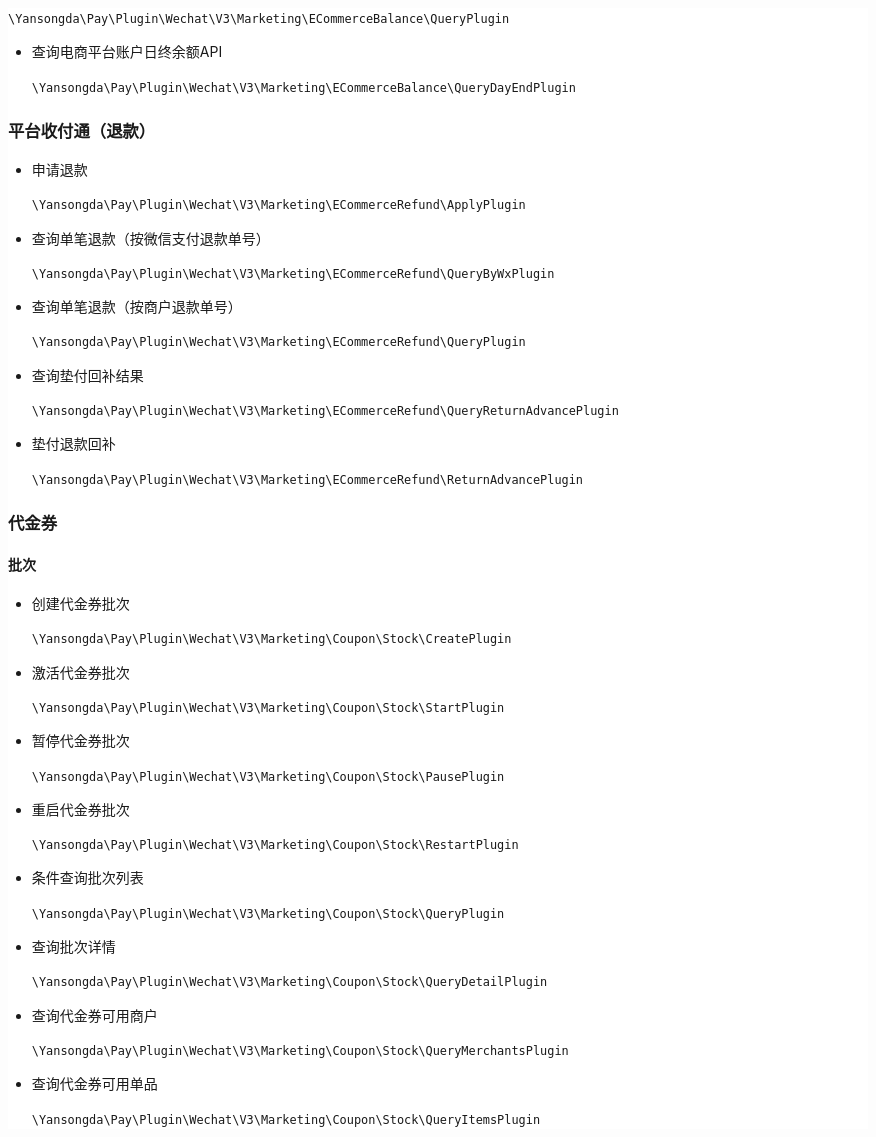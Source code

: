   `\Yansongda\Pay\Plugin\Wechat\V3\Marketing\ECommerceBalance\QueryPlugin`

- 查询电商平台账户日终余额API

  `\Yansongda\Pay\Plugin\Wechat\V3\Marketing\ECommerceBalance\QueryDayEndPlugin`

### 平台收付通（退款）

- 申请退款

  `\Yansongda\Pay\Plugin\Wechat\V3\Marketing\ECommerceRefund\ApplyPlugin`

- 查询单笔退款（按微信支付退款单号）

  `\Yansongda\Pay\Plugin\Wechat\V3\Marketing\ECommerceRefund\QueryByWxPlugin`

- 查询单笔退款（按商户退款单号）

  `\Yansongda\Pay\Plugin\Wechat\V3\Marketing\ECommerceRefund\QueryPlugin`

- 查询垫付回补结果

  `\Yansongda\Pay\Plugin\Wechat\V3\Marketing\ECommerceRefund\QueryReturnAdvancePlugin`

- 垫付退款回补

  `\Yansongda\Pay\Plugin\Wechat\V3\Marketing\ECommerceRefund\ReturnAdvancePlugin`

### 代金券

#### 批次

- 创建代金券批次

  `\Yansongda\Pay\Plugin\Wechat\V3\Marketing\Coupon\Stock\CreatePlugin`

- 激活代金券批次

  `\Yansongda\Pay\Plugin\Wechat\V3\Marketing\Coupon\Stock\StartPlugin`

- 暂停代金券批次

  `\Yansongda\Pay\Plugin\Wechat\V3\Marketing\Coupon\Stock\PausePlugin`

- 重启代金券批次

  `\Yansongda\Pay\Plugin\Wechat\V3\Marketing\Coupon\Stock\RestartPlugin`

- 条件查询批次列表

  `\Yansongda\Pay\Plugin\Wechat\V3\Marketing\Coupon\Stock\QueryPlugin`

- 查询批次详情

  `\Yansongda\Pay\Plugin\Wechat\V3\Marketing\Coupon\Stock\QueryDetailPlugin`

- 查询代金券可用商户

  `\Yansongda\Pay\Plugin\Wechat\V3\Marketing\Coupon\Stock\QueryMerchantsPlugin`

- 查询代金券可用单品

  `\Yansongda\Pay\Plugin\Wechat\V3\Marketing\Coupon\Stock\QueryItemsPlugin`
